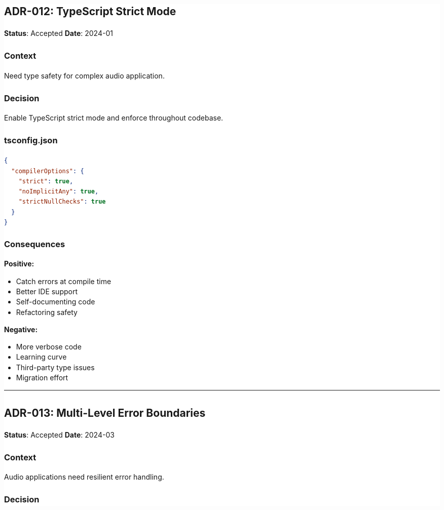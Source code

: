 
## ADR-012: TypeScript Strict Mode

**Status**: Accepted
**Date**: 2024-01

### Context

Need type safety for complex audio application.

### Decision

Enable TypeScript strict mode and enforce throughout codebase.

### tsconfig.json

```json
{
  "compilerOptions": {
    "strict": true,
    "noImplicitAny": true,
    "strictNullChecks": true
  }
}
```

### Consequences

**Positive:**

- Catch errors at compile time
- Better IDE support
- Self-documenting code
- Refactoring safety

**Negative:**

- More verbose code
- Learning curve
- Third-party type issues
- Migration effort

---

## ADR-013: Multi-Level Error Boundaries

**Status**: Accepted
**Date**: 2024-03

### Context

Audio applications need resilient error handling.

### Decision
